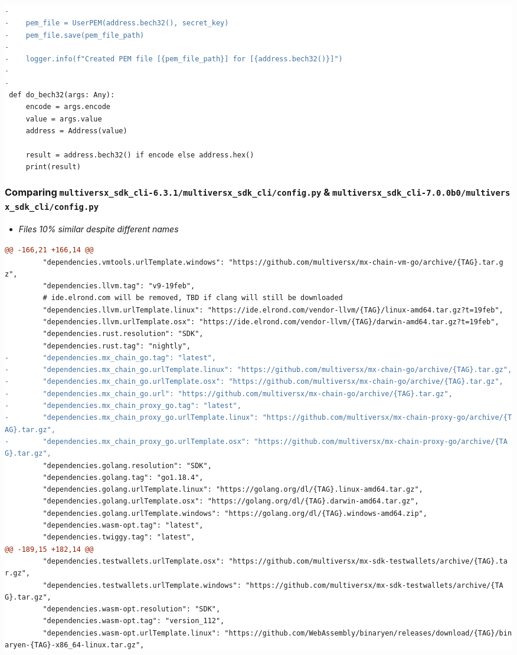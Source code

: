 ```diff
-
-    pem_file = UserPEM(address.bech32(), secret_key)
-    pem_file.save(pem_file_path)
-
-    logger.info(f"Created PEM file [{pem_file_path}] for [{address.bech32()}]")
-
-
 def do_bech32(args: Any):
     encode = args.encode
     value = args.value
     address = Address(value)
 
     result = address.bech32() if encode else address.hex()
     print(result)
```

### Comparing `multiversx_sdk_cli-6.3.1/multiversx_sdk_cli/config.py` & `multiversx_sdk_cli-7.0.0b0/multiversx_sdk_cli/config.py`

 * *Files 10% similar despite different names*

```diff
@@ -166,21 +166,14 @@
         "dependencies.vmtools.urlTemplate.windows": "https://github.com/multiversx/mx-chain-vm-go/archive/{TAG}.tar.gz",
         "dependencies.llvm.tag": "v9-19feb",
         # ide.elrond.com will be removed, TBD if clang will still be downloaded
         "dependencies.llvm.urlTemplate.linux": "https://ide.elrond.com/vendor-llvm/{TAG}/linux-amd64.tar.gz?t=19feb",
         "dependencies.llvm.urlTemplate.osx": "https://ide.elrond.com/vendor-llvm/{TAG}/darwin-amd64.tar.gz?t=19feb",
         "dependencies.rust.resolution": "SDK",
         "dependencies.rust.tag": "nightly",
-        "dependencies.mx_chain_go.tag": "latest",
-        "dependencies.mx_chain_go.urlTemplate.linux": "https://github.com/multiversx/mx-chain-go/archive/{TAG}.tar.gz",
-        "dependencies.mx_chain_go.urlTemplate.osx": "https://github.com/multiversx/mx-chain-go/archive/{TAG}.tar.gz",
-        "dependencies.mx_chain_go.url": "https://github.com/multiversx/mx-chain-go/archive/{TAG}.tar.gz",
-        "dependencies.mx_chain_proxy_go.tag": "latest",
-        "dependencies.mx_chain_proxy_go.urlTemplate.linux": "https://github.com/multiversx/mx-chain-proxy-go/archive/{TAG}.tar.gz",
-        "dependencies.mx_chain_proxy_go.urlTemplate.osx": "https://github.com/multiversx/mx-chain-proxy-go/archive/{TAG}.tar.gz",
         "dependencies.golang.resolution": "SDK",
         "dependencies.golang.tag": "go1.18.4",
         "dependencies.golang.urlTemplate.linux": "https://golang.org/dl/{TAG}.linux-amd64.tar.gz",
         "dependencies.golang.urlTemplate.osx": "https://golang.org/dl/{TAG}.darwin-amd64.tar.gz",
         "dependencies.golang.urlTemplate.windows": "https://golang.org/dl/{TAG}.windows-amd64.zip",
         "dependencies.wasm-opt.tag": "latest",
         "dependencies.twiggy.tag": "latest",
@@ -189,15 +182,14 @@
         "dependencies.testwallets.urlTemplate.osx": "https://github.com/multiversx/mx-sdk-testwallets/archive/{TAG}.tar.gz",
         "dependencies.testwallets.urlTemplate.windows": "https://github.com/multiversx/mx-sdk-testwallets/archive/{TAG}.tar.gz",
         "dependencies.wasm-opt.resolution": "SDK",
         "dependencies.wasm-opt.tag": "version_112",
         "dependencies.wasm-opt.urlTemplate.linux": "https://github.com/WebAssembly/binaryen/releases/download/{TAG}/binaryen-{TAG}-x86_64-linux.tar.gz",
```